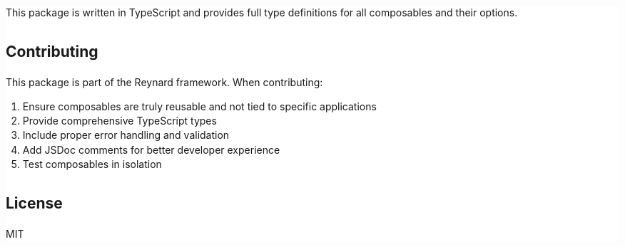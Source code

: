 This package is written in TypeScript and provides full type definitions for all composables and their options.

## Contributing

This package is part of the Reynard framework. When contributing:

1. Ensure composables are truly reusable and not tied to specific applications
2. Provide comprehensive TypeScript types
3. Include proper error handling and validation
4. Add JSDoc comments for better developer experience
5. Test composables in isolation

## License

MIT

